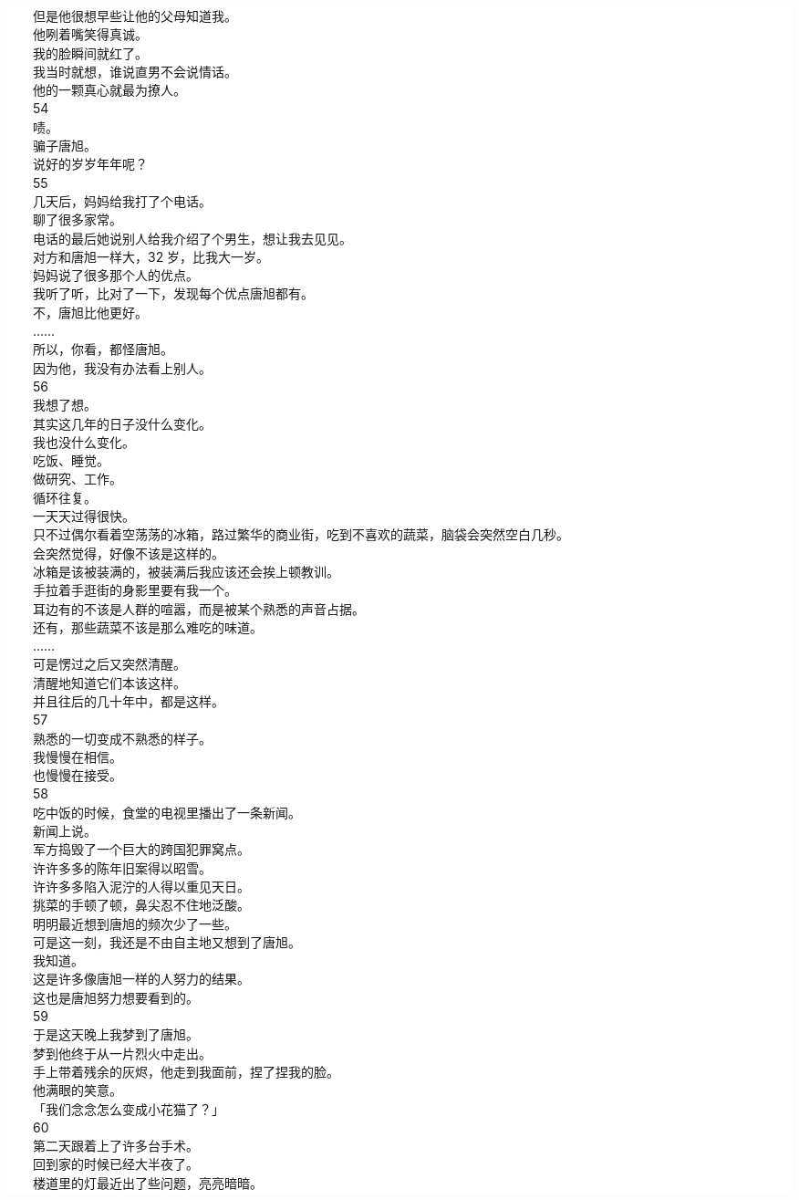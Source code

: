 &emsp;&emsp;但是他很想早些让他的父母知道我。    
&emsp;&emsp;他咧着嘴笑得真诚。    
&emsp;&emsp;我的脸瞬间就红了。    
&emsp;&emsp;我当时就想，谁说直男不会说情话。    
&emsp;&emsp;他的一颗真心就最为撩人。    
&emsp;&emsp;54    
&emsp;&emsp;啧。    
&emsp;&emsp;骗子唐旭。    
&emsp;&emsp;说好的岁岁年年呢？    
&emsp;&emsp;55    
&emsp;&emsp;几天后，妈妈给我打了个电话。    
&emsp;&emsp;聊了很多家常。    
&emsp;&emsp;电话的最后她说别人给我介绍了个男生，想让我去见见。    
&emsp;&emsp;对方和唐旭一样大，32 岁，比我大一岁。    
&emsp;&emsp;妈妈说了很多那个人的优点。    
&emsp;&emsp;我听了听，比对了一下，发现每个优点唐旭都有。    
&emsp;&emsp;不，唐旭比他更好。    
&emsp;&emsp;……    
&emsp;&emsp;所以，你看，都怪唐旭。    
&emsp;&emsp;因为他，我没有办法看上别人。    
&emsp;&emsp;56    
&emsp;&emsp;我想了想。    
&emsp;&emsp;其实这几年的日子没什么变化。    
&emsp;&emsp;我也没什么变化。    
&emsp;&emsp;吃饭、睡觉。    
&emsp;&emsp;做研究、工作。    
&emsp;&emsp;循环往复。    
&emsp;&emsp;一天天过得很快。    
&emsp;&emsp;只不过偶尔看着空荡荡的冰箱，路过繁华的商业街，吃到不喜欢的蔬菜，脑袋会突然空白几秒。    
&emsp;&emsp;会突然觉得，好像不该是这样的。    
&emsp;&emsp;冰箱是该被装满的，被装满后我应该还会挨上顿教训。    
&emsp;&emsp;手拉着手逛街的身影里要有我一个。  
&emsp;&emsp;耳边有的不该是人群的喧嚣，而是被某个熟悉的声音占据。    
&emsp;&emsp;还有，那些蔬菜不该是那么难吃的味道。    
&emsp;&emsp;……    
&emsp;&emsp;可是愣过之后又突然清醒。    
&emsp;&emsp;清醒地知道它们本该这样。    
&emsp;&emsp;并且往后的几十年中，都是这样。    
&emsp;&emsp;57    
&emsp;&emsp;熟悉的一切变成不熟悉的样子。    
&emsp;&emsp;我慢慢在相信。    
&emsp;&emsp;也慢慢在接受。    
&emsp;&emsp;58    
&emsp;&emsp;吃中饭的时候，食堂的电视里播出了一条新闻。    
&emsp;&emsp;新闻上说。    
&emsp;&emsp;军方捣毁了一个巨大的跨国犯罪窝点。    
&emsp;&emsp;许许多多的陈年旧案得以昭雪。    
&emsp;&emsp;许许多多陷入泥泞的人得以重见天日。    
&emsp;&emsp;挑菜的手顿了顿，鼻尖忍不住地泛酸。  
&emsp;&emsp;明明最近想到唐旭的频次少了一些。  
&emsp;&emsp;可是这一刻，我还是不由自主地又想到了唐旭。    
&emsp;&emsp;我知道。    
&emsp;&emsp;这是许多像唐旭一样的人努力的结果。    
&emsp;&emsp;这也是唐旭努力想要看到的。    
&emsp;&emsp;59    
&emsp;&emsp;于是这天晚上我梦到了唐旭。    
&emsp;&emsp;梦到他终于从一片烈火中走出。    
&emsp;&emsp;手上带着残余的灰烬，他走到我面前，捏了捏我的脸。    
&emsp;&emsp;他满眼的笑意。    
&emsp;&emsp;「我们念念怎么变成小花猫了？」    
&emsp;&emsp;60     
&emsp;&emsp;第二天跟着上了许多台手术。    
&emsp;&emsp;回到家的时候已经大半夜了。    
&emsp;&emsp;楼道里的灯最近出了些问题，亮亮暗暗。    